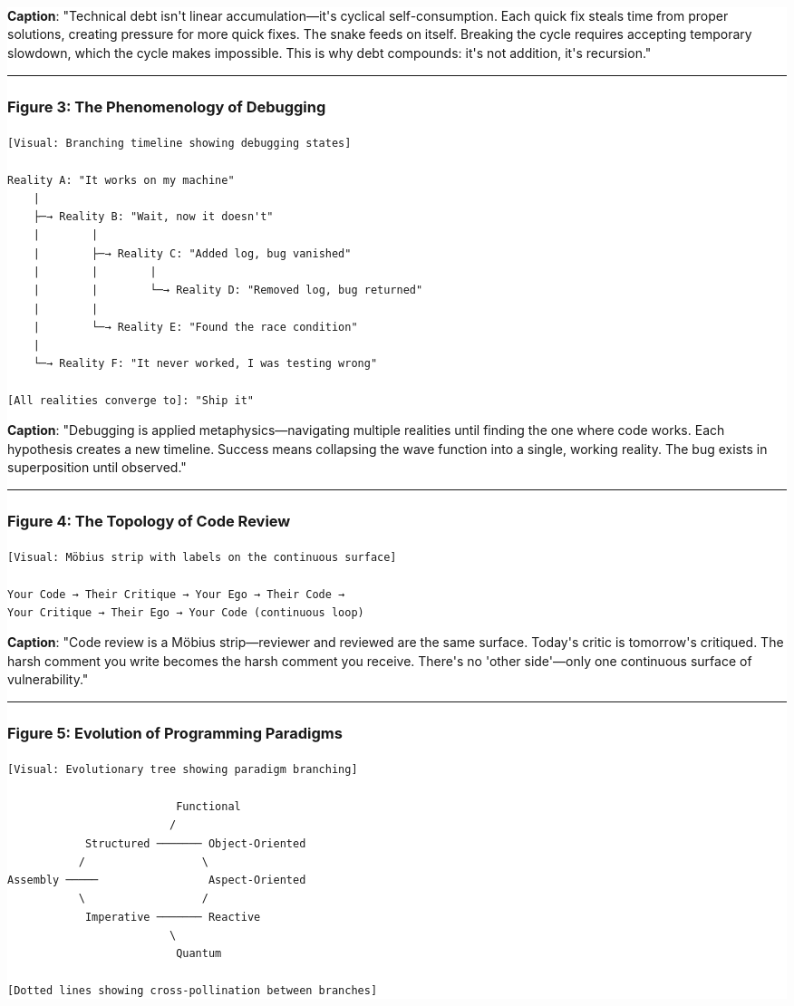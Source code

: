 **Caption**: "Technical debt isn't linear accumulation—it's cyclical self-consumption. Each quick fix steals time from proper solutions, creating pressure for more quick fixes. The snake feeds on itself. Breaking the cycle requires accepting temporary slowdown, which the cycle makes impossible. This is why debt compounds: it's not addition, it's recursion."

---

### Figure 3: The Phenomenology of Debugging
```
[Visual: Branching timeline showing debugging states]

Reality A: "It works on my machine"
    |
    ├─→ Reality B: "Wait, now it doesn't"
    |        |
    |        ├─→ Reality C: "Added log, bug vanished"
    |        |        |
    |        |        └─→ Reality D: "Removed log, bug returned"
    |        |
    |        └─→ Reality E: "Found the race condition"
    |
    └─→ Reality F: "It never worked, I was testing wrong"

[All realities converge to]: "Ship it"
```

**Caption**: "Debugging is applied metaphysics—navigating multiple realities until finding the one where code works. Each hypothesis creates a new timeline. Success means collapsing the wave function into a single, working reality. The bug exists in superposition until observed."

---

### Figure 4: The Topology of Code Review
```
[Visual: Möbius strip with labels on the continuous surface]

Your Code → Their Critique → Your Ego → Their Code → 
Your Critique → Their Ego → Your Code (continuous loop)
```

**Caption**: "Code review is a Möbius strip—reviewer and reviewed are the same surface. Today's critic is tomorrow's critiqued. The harsh comment you write becomes the harsh comment you receive. There's no 'other side'—only one continuous surface of vulnerability."

---

### Figure 5: Evolution of Programming Paradigms
```
[Visual: Evolutionary tree showing paradigm branching]

                          Functional
                         /
            Structured ─────── Object-Oriented
           /                  \
Assembly ─────                 Aspect-Oriented
           \                  /
            Imperative ─────── Reactive
                         \
                          Quantum

[Dotted lines showing cross-pollination between branches]
```
